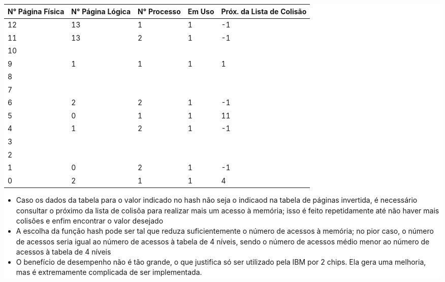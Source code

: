 | N° Página Física | N° Página Lógica | N° Processo | Em Uso | Próx. da Lista de Colisão |
|------------------|------------------|-------------|--------|---------------------------|
|       12         |        13        |     1       |   1    |           -1              |
|       11         |        13        |     2       |   1    |           -1              |
|       10         |                  |             |        |                           |
|       9          |        1         |     1       |   1    |            1              |
|       8          |                  |             |        |                           |
|       7          |                  |             |        |                           |
|       6          |        2         |     2       |   1    |           -1              |
|       5          |        0         |     1       |   1    |           11              |
|       4          |        1         |     2       |   1    |           -1              |
|       3          |                  |             |        |                           |
|       2          |                  |             |        |                           |
|       1          |        0         |     2       |   1    |           -1              |
|       0          |        2         |     1       |   1    |            4              |

- Caso os dados da tabela para o valor indicado no hash não seja o indicaod na tabela de páginas invertida, é necessário consultar o próximo da lista de colisõa para realizar mais um acesso à memória; isso é feito repetidamente até não haver mais colisões e enfim encontrar o valor desejado
- A escolha da função hash pode ser tal que reduza suficientemente o número de acessos à memória; no pior caso, o número de acessos seria igual ao número de acessos à tabela de 4 níveis, sendo o número de acessos médio menor ao número de acessos à tabela de 4 níveis
- O benefício de desempenho não é tão grande, o que justifica só ser utilizado pela IBM por 2 chips. Ela gera uma melhoria, mas é extremamente complicada de ser implementada.
